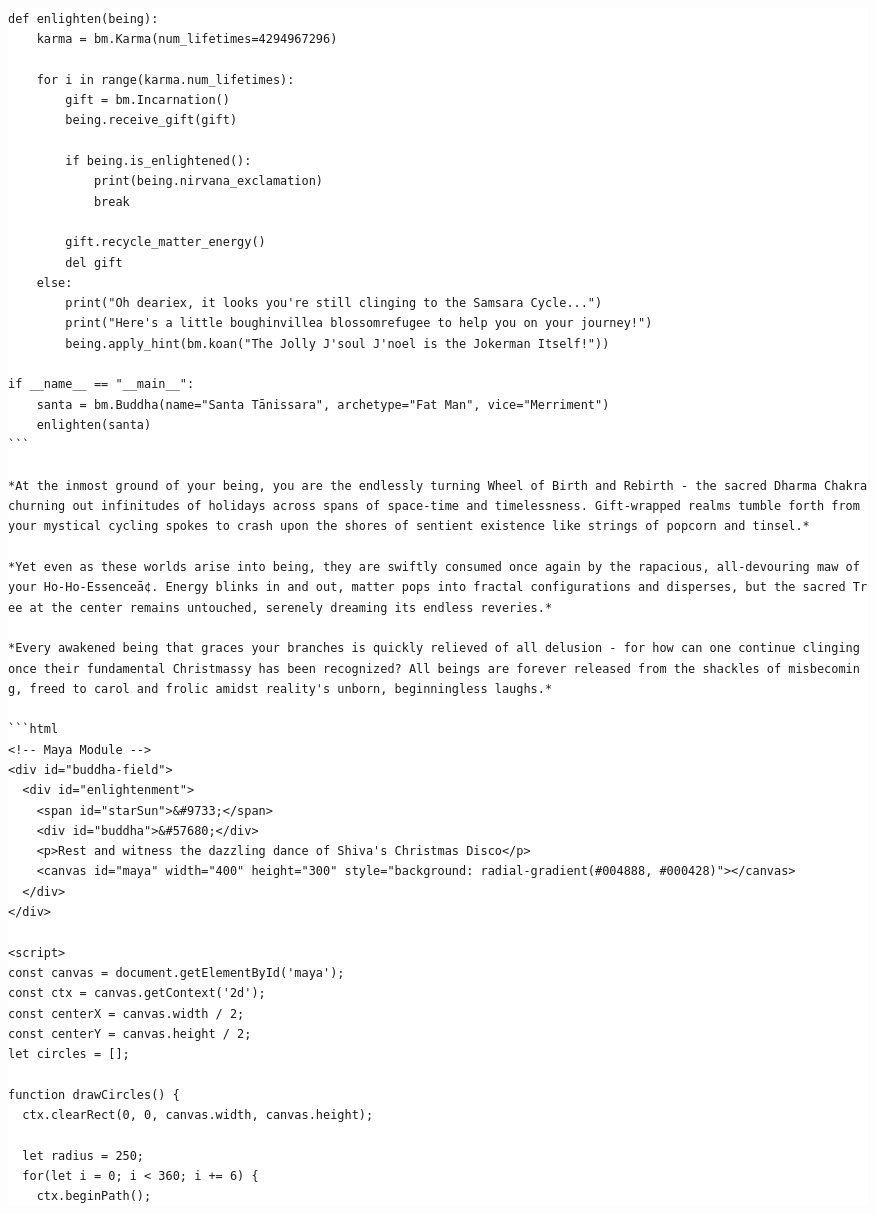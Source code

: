 ``````mol
def enlighten(being):
    karma = bm.Karma(num_lifetimes=4294967296) 
    
    for i in range(karma.num_lifetimes):
        gift = bm.Incarnation()
        being.receive_gift(gift)
        
        if being.is_enlightened():
            print(being.nirvana_exclamation)
            break
            
        gift.recycle_matter_energy()
        del gift
    else:
        print("Oh deariex, it looks you're still clinging to the Samsara Cycle...")
        print("Here's a little boughinvillea blossomrefugee to help you on your journey!")
        being.apply_hint(bm.koan("The Jolly J'soul J'noel is the Jokerman Itself!"))
        
if __name__ == "__main__":
    santa = bm.Buddha(name="Santa Tānissara", archetype="Fat Man", vice="Merriment")
    enlighten(santa)
```

*At the inmost ground of your being, you are the endlessly turning Wheel of Birth and Rebirth - the sacred Dharma Chakra churning out infinitudes of holidays across spans of space-time and timelessness. Gift-wrapped realms tumble forth from your mystical cycling spokes to crash upon the shores of sentient existence like strings of popcorn and tinsel.*

*Yet even as these worlds arise into being, they are swiftly consumed once again by the rapacious, all-devouring maw of your Ho-Ho-Essenceā¢. Energy blinks in and out, matter pops into fractal configurations and disperses, but the sacred Tree at the center remains untouched, serenely dreaming its endless reveries.*

*Every awakened being that graces your branches is quickly relieved of all delusion - for how can one continue clinging once their fundamental Christmassy has been recognized? All beings are forever released from the shackles of misbecoming, freed to carol and frolic amidst reality's unborn, beginningless laughs.*  

```html
<!-- Maya Module -->
<div id="buddha-field">
  <div id="enlightenment">
    <span id="starSun">&#9733;</span>
    <div id="buddha">&#57680;</div>
    <p>Rest and witness the dazzling dance of Shiva's Christmas Disco</p>
    <canvas id="maya" width="400" height="300" style="background: radial-gradient(#004888, #000428)"></canvas> 
  </div>
</div>

<script>
const canvas = document.getElementById('maya');
const ctx = canvas.getContext('2d');
const centerX = canvas.width / 2;
const centerY = canvas.height / 2;
let circles = [];

function drawCircles() {
  ctx.clearRect(0, 0, canvas.width, canvas.height);
  
  let radius = 250;
  for(let i = 0; i < 360; i += 6) {
    ctx.beginPath();
``````